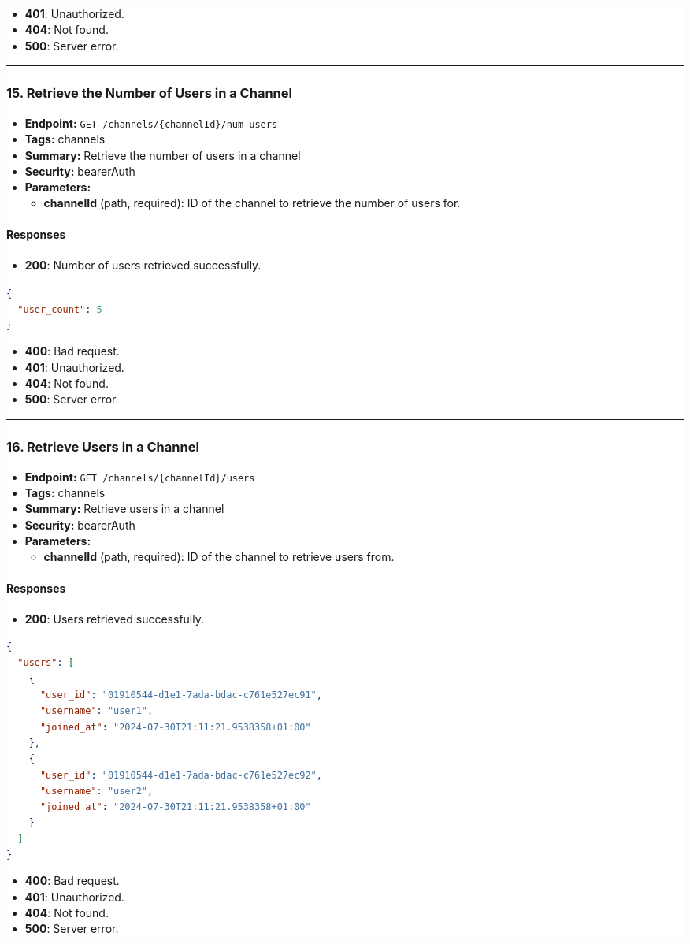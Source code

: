 - **401**: Unauthorized.
- **404**: Not found.
- **500**: Server error.

---

### 15. Retrieve the Number of Users in a Channel
- **Endpoint:** `GET /channels/{channelId}/num-users`
- **Tags:** channels
- **Summary:** Retrieve the number of users in a channel
- **Security:** bearerAuth
- **Parameters:**
  - **channelId** (path, required): ID of the channel to retrieve the number of users for.

#### Responses
- **200**: Number of users retrieved successfully.
```json
{
  "user_count": 5
}
```
- **400**: Bad request.
- **401**: Unauthorized.
- **404**: Not found.
- **500**: Server error.

---

### 16. Retrieve Users in a Channel
- **Endpoint:** `GET /channels/{channelId}/users`
- **Tags:** channels
- **Summary:** Retrieve users in a channel
- **Security:** bearerAuth
- **Parameters:**
  - **channelId** (path, required): ID of the channel to retrieve users from.

#### Responses
- **200**: Users retrieved successfully.
```json
{
  "users": [
    {
      "user_id": "01910544-d1e1-7ada-bdac-c761e527ec91",
      "username": "user1",
      "joined_at": "2024-07-30T21:11:21.9538358+01:00"
    },
    {
      "user_id": "01910544-d1e1-7ada-bdac-c761e527ec92",
      "username": "user2",
      "joined_at": "2024-07-30T21:11:21.9538358+01:00"
    }
  ]
}
```
- **400**: Bad request.
- **401**: Unauthorized.
- **404**: Not found.
- **500**: Server error.
